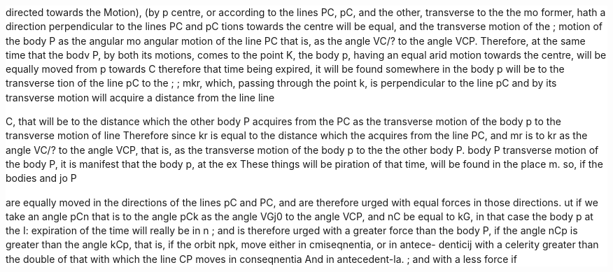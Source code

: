 directed towards the
Motion),
(by
p
centre, or according to the lines PC, pC, and the other, transverse to the
the mo
former, hath a direction perpendicular to the lines PC and pC
tions towards the centre will be equal, and the transverse motion of the
;
motion of the body P as the angular mo
angular motion of the line PC that is, as the
angle VC/? to the angle VCP. Therefore, at the same time that the bodv
P, by both its motions, comes to the point K, the body p, having an equal
arid
motion towards the centre, will be equally moved from p towards C
therefore that time being expired, it will be found somewhere in the
body
p
will be to the transverse
tion of the line
pC
to the
;
;
mkr, which, passing through the point k, is perpendicular to the line
pC and by its transverse motion will acquire a distance from the line
line


C, that will be to the distance which the other body P acquires from the
PC as the transverse motion of the body p to the transverse motion of
line
Therefore since kr is equal to the distance which the
acquires from the line PC, and mr is to kr as the angle VC/? to
the angle VCP, that is, as the transverse motion of the body p to the
the other body P.
body
P
transverse motion of the body P, it is manifest that the body p, at the ex
These things will be
piration of that time, will be found in the place m.
so, if
the bodies
and
jo
P

are equally
moved
in the directions of the lines
pC and PC, and are therefore urged with equal forces in those directions.
ut if we take an angle pCn that is to the angle pCk as the angle VGj0
to the angle VCP, and nC be equal to kG, in that case the body p at the
I:
expiration of the time will really be in n ; and is therefore urged with a
greater force than the body P, if the angle nCp is greater than the angle
kCp, that is, if the orbit npk, move either in cmiseqnentia, or in antece-
denticij with a celerity greater than the double of that with which the line
CP
moves in conseqnentia
And
in antecedent-la.
;
and with a
less force if